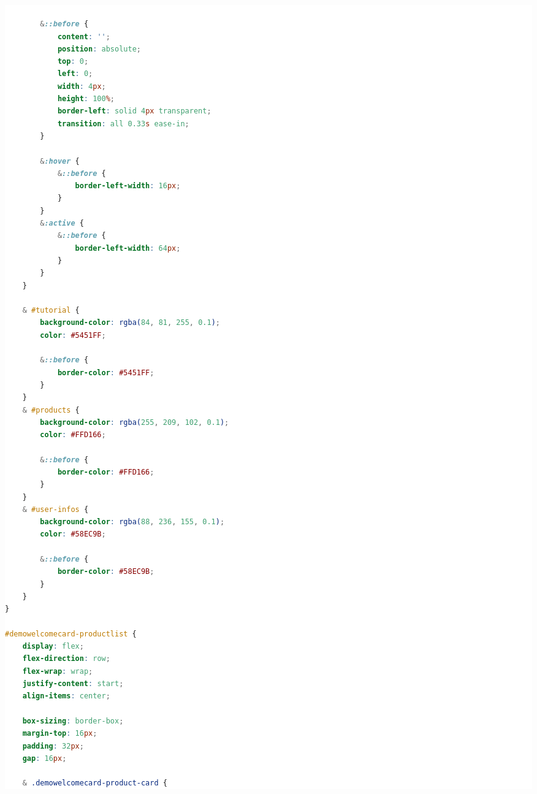 ```css

        &::before {
            content: '';
            position: absolute;
            top: 0;
            left: 0;
            width: 4px;
            height: 100%;
            border-left: solid 4px transparent;
            transition: all 0.33s ease-in;
        }

        &:hover {
            &::before {
                border-left-width: 16px;
            }
        }
        &:active {
            &::before {
                border-left-width: 64px;
            }
        }
    }

    & #tutorial {
        background-color: rgba(84, 81, 255, 0.1);
        color: #5451FF;

        &::before {
            border-color: #5451FF;
        }
    }
    & #products {
        background-color: rgba(255, 209, 102, 0.1);
        color: #FFD166;

        &::before {
            border-color: #FFD166;
        }
    }
    & #user-infos {
        background-color: rgba(88, 236, 155, 0.1);
        color: #58EC9B;

        &::before {
            border-color: #58EC9B;
        }
    }
}

#demowelcomecard-productlist {
    display: flex;
    flex-direction: row;
    flex-wrap: wrap;
    justify-content: start;
    align-items: center;

    box-sizing: border-box;
    margin-top: 16px;
    padding: 32px;
    gap: 16px;

    & .demowelcomecard-product-card {
```